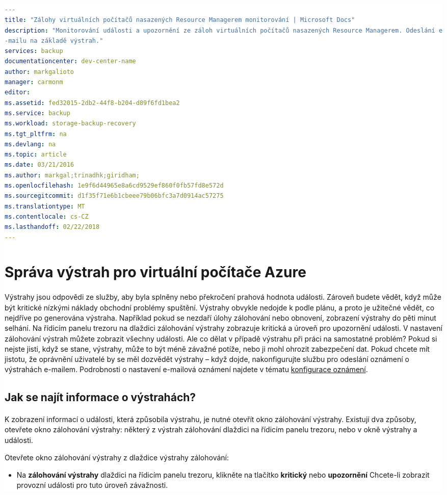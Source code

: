 ```yaml
---
title: "Zálohy virtuálních počítačů nasazených Resource Managerem monitorování | Microsoft Docs"
description: "Monitorování události a upozornění ze záloh virtuálních počítačů nasazených Resource Managerem. Odeslání e-mailu na základě výstrah."
services: backup
documentationcenter: dev-center-name
author: markgalioto
manager: carmonm
editor: 
ms.assetid: fed32015-2db2-44f8-b204-d89f6fd1bea2
ms.service: backup
ms.workload: storage-backup-recovery
ms.tgt_pltfrm: na
ms.devlang: na
ms.topic: article
ms.date: 03/21/2016
ms.author: markgal;trinadhk;giridham;
ms.openlocfilehash: 1e9f6d44965e8a6cd9529ef860f0fb57fd8e572d
ms.sourcegitcommit: d1f35f71e6b1cbeee79b06bfc3a7d0914ac57275
ms.translationtype: MT
ms.contentlocale: cs-CZ
ms.lasthandoff: 02/22/2018
---
```

# <a name="monitor-alerts-for-azure-virtual-machine-backups"></a>Správa výstrah pro virtuální počítače Azure
Výstrahy jsou odpovědi ze služby, aby byla splněny nebo překročení prahová hodnota události. Zároveň budete vědět, když může být kritické nízkými náklady obchodní problémy spuštění. Výstrahy obvykle nedojde k podle plánu, a proto je užitečné vědět, co nejdříve po generována výstraha. Například pokud se nezdaří úlohy zálohování nebo obnovení, zobrazení výstrahy do pěti minut selhání. Na řídicím panelu trezoru na dlaždici zálohování výstrahy zobrazuje kritická a úroveň pro upozornění události. V nastavení zálohování výstrah můžete zobrazit všechny události. Ale co dělat v případě výstrahu při práci na samostatné problém? Pokud si nejste jisti, když se stane, výstrahy, může to být méně závažné potíže, nebo ji mohl ohrozit zabezpečení dat. Pokud chcete mít jistotu, že oprávnění uživatelé by se měl dozvědět výstrahy – když dojde, nakonfigurujte službu pro odeslání oznámení o výstrahách e-mailem. Podrobnosti o nastavení e-mailová oznámení najdete v tématu [konfigurace oznámení](backup-azure-monitor-vms.md#configure-notifications).

## <a name="how-do-i-find-information-about-the-alerts"></a>Jak se najít informace o výstrahách?
K zobrazení informací o události, která způsobila výstrahu, je nutné otevřít okno zálohování výstrahy. Existují dva způsoby, otevřete okno zálohování výstrahy: některý z výstrah zálohování dlaždici na řídicím panelu trezoru, nebo v okně výstrahy a události.

Otevřete okno zálohování výstrahy z dlaždice výstrahy zálohování:

* Na **zálohování výstrahy** dlaždici na řídicím panelu trezoru, klikněte na tlačítko **kritický** nebo **upozornění** Chcete-li zobrazit provozní události pro tuto úroveň závažnosti.
